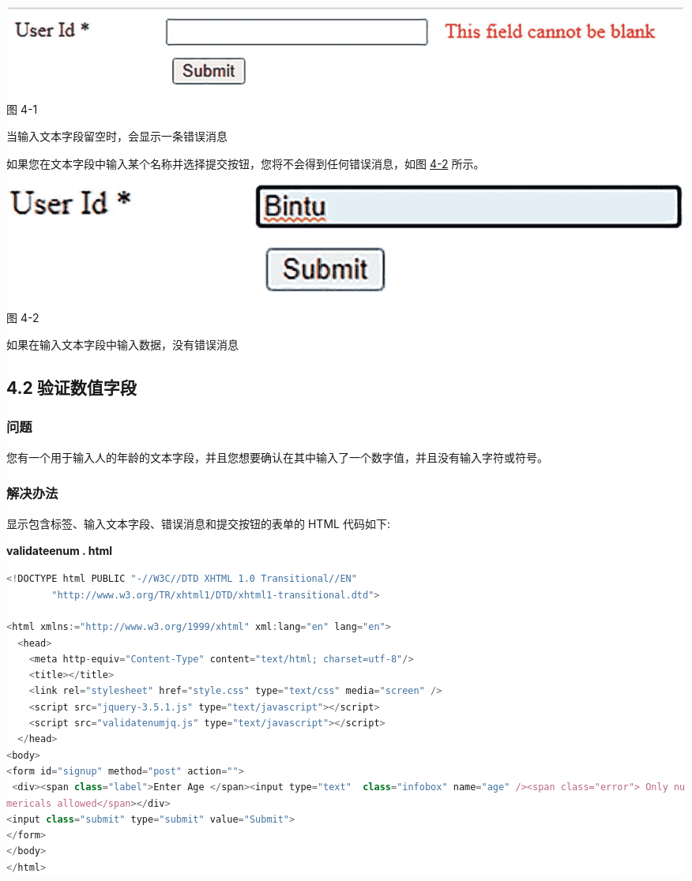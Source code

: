 ![img/192218_2_En_4_Fig1_HTML.jpg](img/192218_2_En_4_Fig1_HTML.jpg)

图 4-1

当输入文本字段留空时，会显示一条错误消息

如果您在文本字段中输入某个名称并选择提交按钮，您将不会得到任何错误消息，如图 [4-2](#Fig2) 所示。

![img/192218_2_En_4_Fig2_HTML.jpg](img/192218_2_En_4_Fig2_HTML.jpg)

图 4-2

如果在输入文本字段中输入数据，没有错误消息

## 4.2 验证数值字段

### 问题

您有一个用于输入人的年龄的文本字段，并且您想要确认在其中输入了一个数字值，并且没有输入字符或符号。

### 解决办法

显示包含标签、输入文本字段、错误消息和提交按钮的表单的 HTML 代码如下:

**validateenum . html**

```js
<!DOCTYPE html PUBLIC "-//W3C//DTD XHTML 1.0 Transitional//EN"
        "http://www.w3.org/TR/xhtml1/DTD/xhtml1-transitional.dtd">

<html xmlns:="http://www.w3.org/1999/xhtml" xml:lang="en" lang="en">
  <head>
    <meta http-equiv="Content-Type" content="text/html; charset=utf-8"/>
    <title></title>
    <link rel="stylesheet" href="style.css" type="text/css" media="screen" />
    <script src="jquery-3.5.1.js" type="text/javascript"></script>
    <script src="validatenumjq.js" type="text/javascript"></script>
  </head>
<body>
<form id="signup" method="post" action="">
 <div><span class="label">Enter Age </span><input type="text"  class="infobox" name="age" /><span class="error"> Only numericals allowed</span></div>
<input class="submit" type="submit" value="Submit">
</form>
</body>
</html>

```
